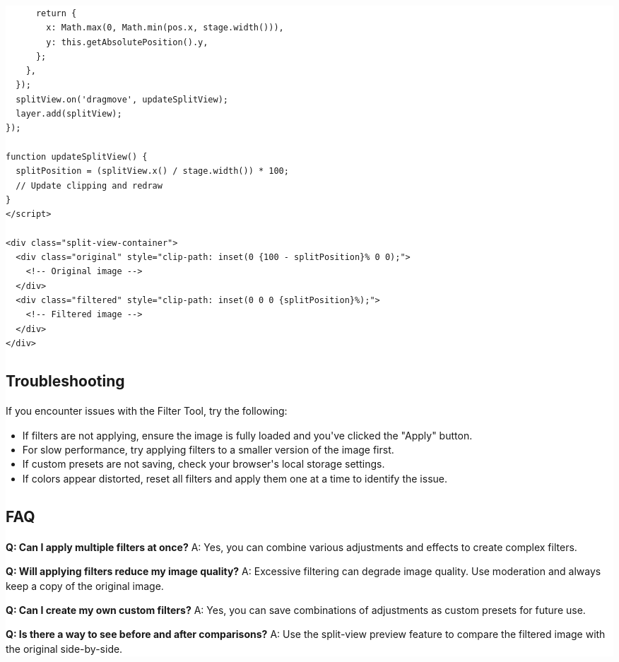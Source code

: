    ```svelte
         return {
           x: Math.max(0, Math.min(pos.x, stage.width())),
           y: this.getAbsolutePosition().y,
         };
       },
     });
     splitView.on('dragmove', updateSplitView);
     layer.add(splitView);
   });

   function updateSplitView() {
     splitPosition = (splitView.x() / stage.width()) * 100;
     // Update clipping and redraw
   }
   </script>

   <div class="split-view-container">
     <div class="original" style="clip-path: inset(0 {100 - splitPosition}% 0 0);">
       <!-- Original image -->
     </div>
     <div class="filtered" style="clip-path: inset(0 0 0 {splitPosition}%);">
       <!-- Filtered image -->
     </div>
   </div>
   ```

## Troubleshooting

If you encounter issues with the Filter Tool, try the following:

- If filters are not applying, ensure the image is fully loaded and you've clicked the "Apply" button.
- For slow performance, try applying filters to a smaller version of the image first.
- If custom presets are not saving, check your browser's local storage settings.
- If colors appear distorted, reset all filters and apply them one at a time to identify the issue.

## FAQ

**Q: Can I apply multiple filters at once?**
A: Yes, you can combine various adjustments and effects to create complex filters.

**Q: Will applying filters reduce my image quality?**
A: Excessive filtering can degrade image quality. Use moderation and always keep a copy of the original image.

**Q: Can I create my own custom filters?**
A: Yes, you can save combinations of adjustments as custom presets for future use.

**Q: Is there a way to see before and after comparisons?**
A: Use the split-view preview feature to compare the filtered image with the original side-by-side.
